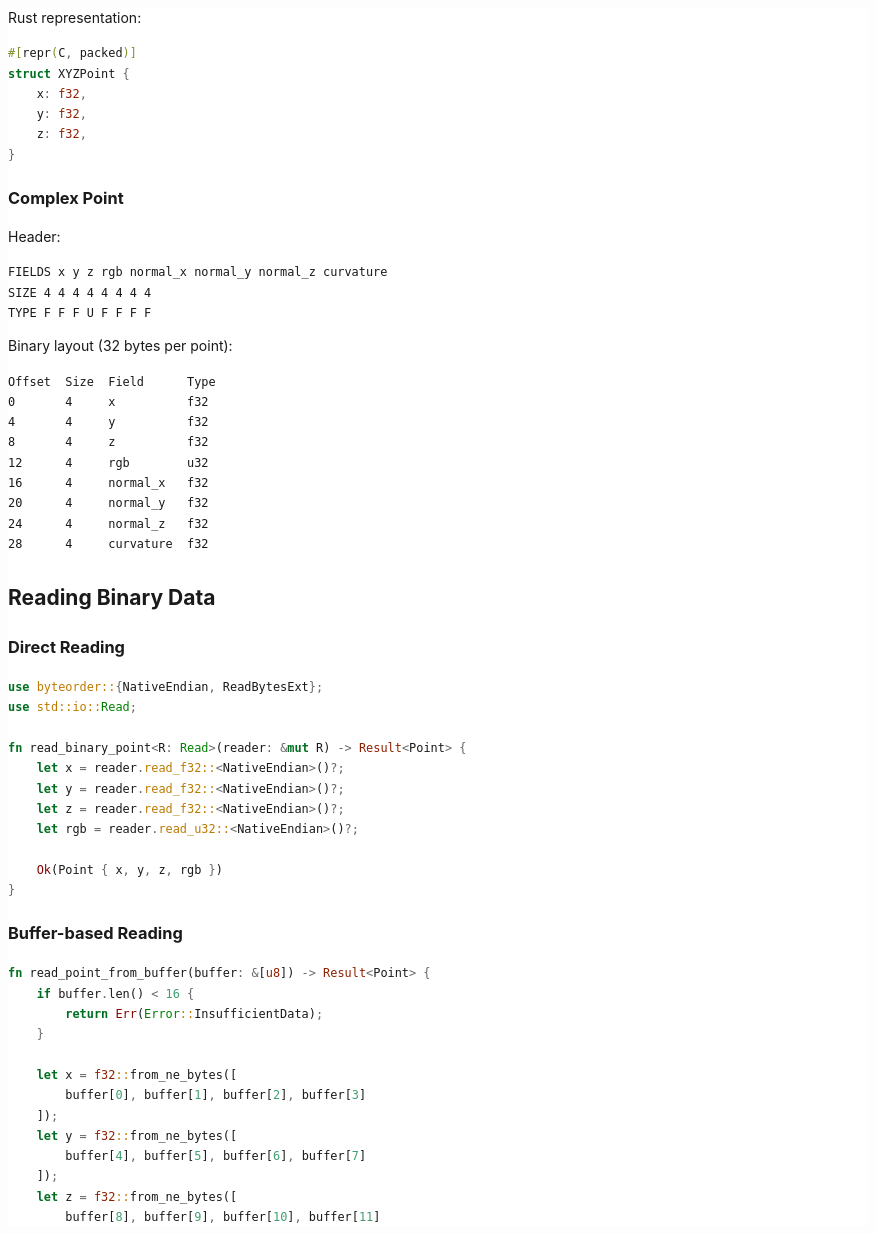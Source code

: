 Rust representation:
```rust
#[repr(C, packed)]
struct XYZPoint {
    x: f32,
    y: f32,
    z: f32,
}
```

### Complex Point

Header:
```
FIELDS x y z rgb normal_x normal_y normal_z curvature
SIZE 4 4 4 4 4 4 4 4
TYPE F F F U F F F F
```

Binary layout (32 bytes per point):
```
Offset  Size  Field      Type
0       4     x          f32
4       4     y          f32
8       4     z          f32
12      4     rgb        u32
16      4     normal_x   f32
20      4     normal_y   f32
24      4     normal_z   f32
28      4     curvature  f32
```

## Reading Binary Data

### Direct Reading

```rust
use byteorder::{NativeEndian, ReadBytesExt};
use std::io::Read;

fn read_binary_point<R: Read>(reader: &mut R) -> Result<Point> {
    let x = reader.read_f32::<NativeEndian>()?;
    let y = reader.read_f32::<NativeEndian>()?;
    let z = reader.read_f32::<NativeEndian>()?;
    let rgb = reader.read_u32::<NativeEndian>()?;
    
    Ok(Point { x, y, z, rgb })
}
```

### Buffer-based Reading

```rust
fn read_point_from_buffer(buffer: &[u8]) -> Result<Point> {
    if buffer.len() < 16 {
        return Err(Error::InsufficientData);
    }
    
    let x = f32::from_ne_bytes([
        buffer[0], buffer[1], buffer[2], buffer[3]
    ]);
    let y = f32::from_ne_bytes([
        buffer[4], buffer[5], buffer[6], buffer[7]
    ]);
    let z = f32::from_ne_bytes([
        buffer[8], buffer[9], buffer[10], buffer[11]
```